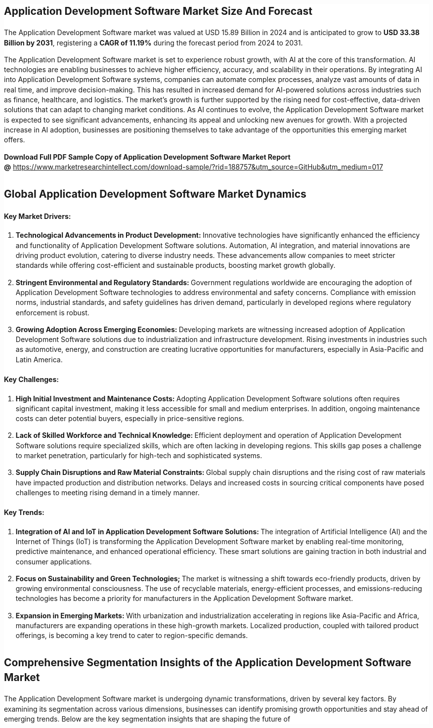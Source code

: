 <h2>Application Development Software Market Size And Forecast</h2><p>The Application Development Software market was valued at USD 15.89 Billion in 2024 and is anticipated to grow to <strong>USD 33.38 Billion by 2031</strong>, registering a <strong>CAGR of 11.19%</strong> during the forecast period from 2024 to 2031.</p><p>The Application Development Software market is set to experience robust growth, with AI at the core of this transformation. AI technologies are enabling businesses to achieve higher efficiency, accuracy, and scalability in their operations. By integrating AI into Application Development Software systems, companies can automate complex processes, analyze vast amounts of data in real time, and improve decision-making. This has resulted in increased demand for AI-powered solutions across industries such as finance, healthcare, and logistics. The market’s growth is further supported by the rising need for cost-effective, data-driven solutions that can adapt to changing market conditions. As AI continues to evolve, the Application Development Software market is expected to see significant advancements, enhancing its appeal and unlocking new avenues for growth. With a projected increase in AI adoption, businesses are positioning themselves to take advantage of the opportunities this emerging market offers.</p><p><strong>Download Full PDF Sample Copy of Application Development Software Market Report @</strong>&nbsp;<a href="https://www.marketresearchintellect.com/download-sample/?rid=188757&amp;utm_source=GitHub&amp;utm_medium=017">https://www.marketresearchintellect.com/download-sample/?rid=188757&amp;utm_source=GitHub&amp;utm_medium=017</a></p><h2>Global Application Development Software Market Dynamics</h2><h4><strong>Key Market Drivers:</strong></h4><ol><li><p><strong>Technological Advancements in Product Development:&nbsp;</strong>Innovative technologies have significantly enhanced the efficiency and functionality of Application Development Software solutions. Automation, AI integration, and material innovations are driving product evolution, catering to diverse industry needs. These advancements allow companies to meet stricter standards while offering cost-efficient and sustainable products, boosting market growth globally.</p></li><li><p><strong>Stringent Environmental and Regulatory Standards:&nbsp;</strong>Government regulations worldwide are encouraging the adoption of Application Development Software technologies to address environmental and safety concerns. Compliance with emission norms, industrial standards, and safety guidelines has driven demand, particularly in developed regions where regulatory enforcement is robust.</p></li><li><p><strong>Growing Adoption Across Emerging Economies:&nbsp;</strong>Developing markets are witnessing increased adoption of Application Development Software solutions due to industrialization and infrastructure development. Rising investments in industries such as automotive, energy, and construction are creating lucrative opportunities for manufacturers, especially in Asia-Pacific and Latin America.</p></li></ol><h4><strong>Key Challenges:</strong></h4><ol><li><p><strong>High Initial Investment and Maintenance Costs:&nbsp;</strong>Adopting Application Development Software solutions often requires significant capital investment, making it less accessible for small and medium enterprises. In addition, ongoing maintenance costs can deter potential buyers, especially in price-sensitive regions.</p></li><li><p><strong>Lack of Skilled Workforce and Technical Knowledge:&nbsp;</strong>Efficient deployment and operation of Application Development Software solutions require specialized skills, which are often lacking in developing regions. This skills gap poses a challenge to market penetration, particularly for high-tech and sophisticated systems.</p></li><li><p><strong>Supply Chain Disruptions and Raw Material Constraints:&nbsp;</strong>Global supply chain disruptions and the rising cost of raw materials have impacted production and distribution networks. Delays and increased costs in sourcing critical components have posed challenges to meeting rising demand in a timely manner.</p></li></ol><h4><strong>Key Trends:</strong></h4><ol><li><p><strong>Integration of AI and IoT in Application Development Software Solutions:&nbsp;</strong>The integration of Artificial Intelligence (AI) and the Internet of Things (IoT) is transforming the Application Development Software market by enabling real-time monitoring, predictive maintenance, and enhanced operational efficiency. These smart solutions are gaining traction in both industrial and consumer applications.</p></li><li><p><strong>Focus on Sustainability and Green Technologies;&nbsp;</strong>The market is witnessing a shift towards eco-friendly products, driven by growing environmental consciousness. The use of recyclable materials, energy-efficient processes, and emissions-reducing technologies has become a priority for manufacturers in the Application Development Software market.</p></li><li><p><strong>Expansion in Emerging Markets:&nbsp;</strong>With urbanization and industrialization accelerating in regions like Asia-Pacific and Africa, manufacturers are expanding operations in these high-growth markets. Localized production, coupled with tailored product offerings, is becoming a key trend to cater to region-specific demands.</p></li></ol><div class="article-main__content" data-test-id="publishing-text-block"><h2>Comprehensive Segmentation Insights of the Application Development Software Market</h2><p>The Application Development Software market is undergoing dynamic transformations, driven by several key factors. By examining its segmentation across various dimensions, businesses can identify promising growth opportunities and stay ahead of emerging trends. Below are the key segmentation insights that are shaping the future of